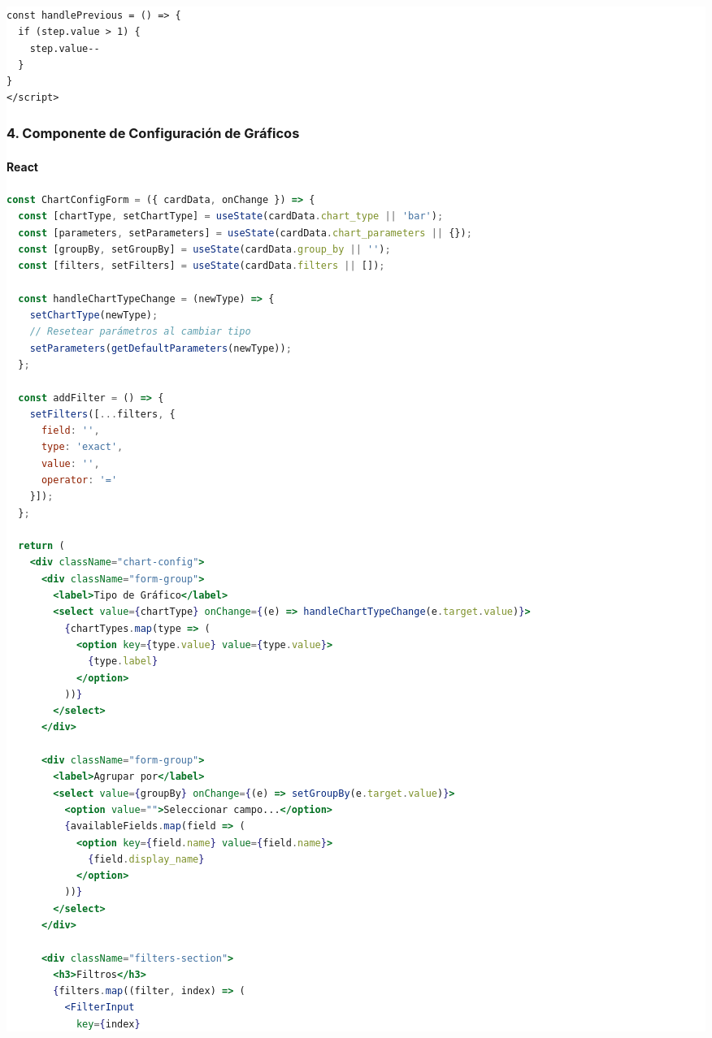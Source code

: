 ```vue
const handlePrevious = () => {
  if (step.value > 1) {
    step.value--
  }
}
</script>
```

### 4. Componente de Configuración de Gráficos

#### React
```jsx
const ChartConfigForm = ({ cardData, onChange }) => {
  const [chartType, setChartType] = useState(cardData.chart_type || 'bar');
  const [parameters, setParameters] = useState(cardData.chart_parameters || {});
  const [groupBy, setGroupBy] = useState(cardData.group_by || '');
  const [filters, setFilters] = useState(cardData.filters || []);

  const handleChartTypeChange = (newType) => {
    setChartType(newType);
    // Resetear parámetros al cambiar tipo
    setParameters(getDefaultParameters(newType));
  };

  const addFilter = () => {
    setFilters([...filters, {
      field: '',
      type: 'exact',
      value: '',
      operator: '='
    }]);
  };

  return (
    <div className="chart-config">
      <div className="form-group">
        <label>Tipo de Gráfico</label>
        <select value={chartType} onChange={(e) => handleChartTypeChange(e.target.value)}>
          {chartTypes.map(type => (
            <option key={type.value} value={type.value}>
              {type.label}
            </option>
          ))}
        </select>
      </div>

      <div className="form-group">
        <label>Agrupar por</label>
        <select value={groupBy} onChange={(e) => setGroupBy(e.target.value)}>
          <option value="">Seleccionar campo...</option>
          {availableFields.map(field => (
            <option key={field.name} value={field.name}>
              {field.display_name}
            </option>
          ))}
        </select>
      </div>

      <div className="filters-section">
        <h3>Filtros</h3>
        {filters.map((filter, index) => (
          <FilterInput
            key={index}
```